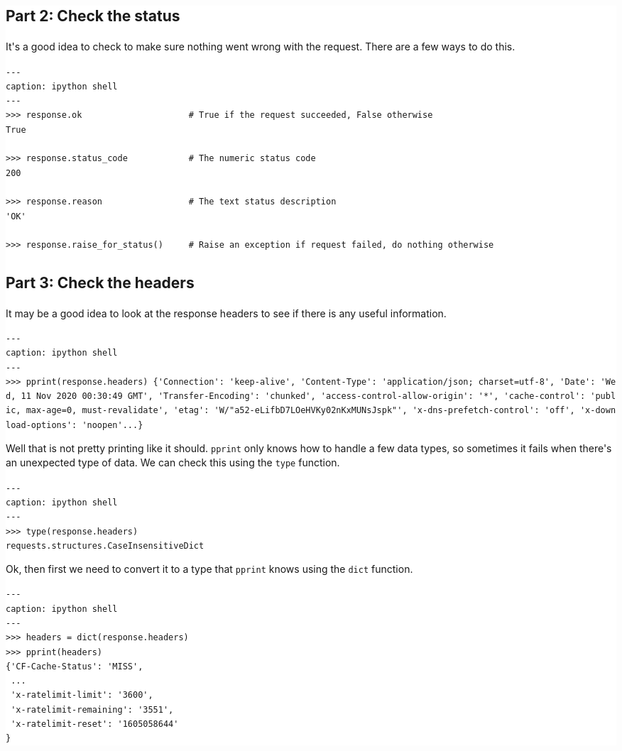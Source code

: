 Part 2: Check the status
------------------------

It's a good idea to check to make sure nothing went wrong with the request.
There are a few ways to do this.

```{code-block} python
---
caption: ipython shell
---
>>> response.ok                     # True if the request succeeded, False otherwise
True

>>> response.status_code            # The numeric status code
200

>>> response.reason                 # The text status description
'OK'

>>> response.raise_for_status()     # Raise an exception if request failed, do nothing otherwise

```

Part 3: Check the headers
-------------------------

It may be a good idea to look at the response headers to see if there is any useful information.

```{code-block} python
---
caption: ipython shell
---
>>> pprint(response.headers) {'Connection': 'keep-alive', 'Content-Type': 'application/json; charset=utf-8', 'Date': 'Wed, 11 Nov 2020 00:30:49 GMT', 'Transfer-Encoding': 'chunked', 'access-control-allow-origin': '*', 'cache-control': 'public, max-age=0, must-revalidate', 'etag': 'W/"a52-eLifbD7LOeHVKy02nKxMUNsJspk"', 'x-dns-prefetch-control': 'off', 'x-download-options': 'noopen'...}
```

Well that is not pretty printing like it should. `pprint` only knows how to
handle a few data types, so sometimes it fails when there's an unexpected type
of data. We can check this using the `type` function.

```{code-block} python
---
caption: ipython shell
---
>>> type(response.headers)
requests.structures.CaseInsensitiveDict
```

Ok, then first we need to convert it to a type that `pprint` knows using the `dict` function.

```{code-block} python
---
caption: ipython shell
---
>>> headers = dict(response.headers)
>>> pprint(headers)
{'CF-Cache-Status': 'MISS',
 ...
 'x-ratelimit-limit': '3600',
 'x-ratelimit-remaining': '3551',
 'x-ratelimit-reset': '1605058644'
}
```
